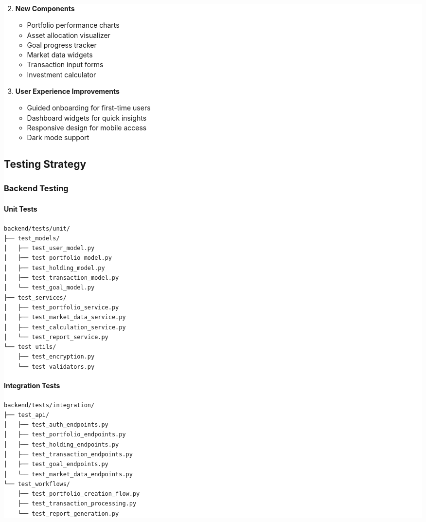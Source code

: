2. **New Components**
   - Portfolio performance charts
   - Asset allocation visualizer
   - Goal progress tracker
   - Market data widgets
   - Transaction input forms
   - Investment calculator

3. **User Experience Improvements**
   - Guided onboarding for first-time users
   - Dashboard widgets for quick insights
   - Responsive design for mobile access
   - Dark mode support

## Testing Strategy

### Backend Testing

#### Unit Tests
```
backend/tests/unit/
├── test_models/
│   ├── test_user_model.py
│   ├── test_portfolio_model.py
│   ├── test_holding_model.py
│   ├── test_transaction_model.py
│   └── test_goal_model.py
├── test_services/
│   ├── test_portfolio_service.py
│   ├── test_market_data_service.py
│   ├── test_calculation_service.py
│   └── test_report_service.py
└── test_utils/
    ├── test_encryption.py
    └── test_validators.py
```

#### Integration Tests
```
backend/tests/integration/
├── test_api/
│   ├── test_auth_endpoints.py
│   ├── test_portfolio_endpoints.py
│   ├── test_holding_endpoints.py
│   ├── test_transaction_endpoints.py
│   ├── test_goal_endpoints.py
│   └── test_market_data_endpoints.py
└── test_workflows/
    ├── test_portfolio_creation_flow.py
    ├── test_transaction_processing.py
    └── test_report_generation.py
```
